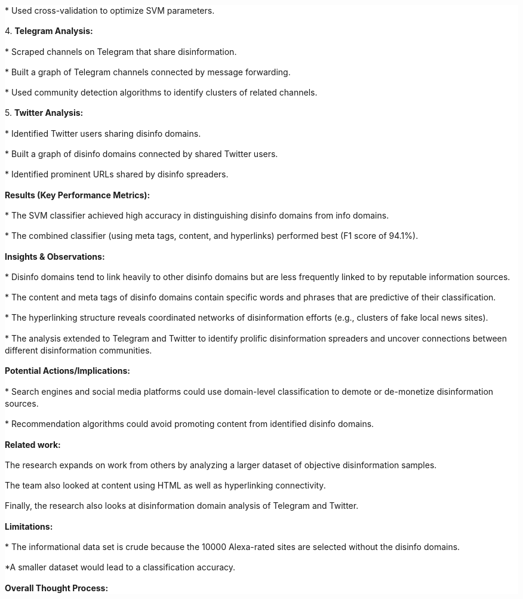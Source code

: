 \* Used cross-validation to optimize SVM parameters.

4\. **Telegram Analysis:**

\* Scraped channels on Telegram that share disinformation.

\* Built a graph of Telegram channels connected by message forwarding.

\* Used community detection algorithms to identify clusters of related channels.

5\. **Twitter Analysis:**

\* Identified Twitter users sharing disinfo domains.

\* Built a graph of disinfo domains connected by shared Twitter users.

\* Identified prominent URLs shared by disinfo spreaders.

**Results (Key Performance Metrics):**

\* The SVM classifier achieved high accuracy in distinguishing disinfo domains from info domains.

\* The combined classifier (using meta tags, content, and hyperlinks) performed best (F1 score of 94.1%).

**Insights & Observations:**

\* Disinfo domains tend to link heavily to other disinfo domains but are less frequently linked to by reputable information sources.

\* The content and meta tags of disinfo domains contain specific words and phrases that are predictive of their classification.

\* The hyperlinking structure reveals coordinated networks of disinformation efforts (e.g., clusters of fake local news sites).

\* The analysis extended to Telegram and Twitter to identify prolific disinformation spreaders and uncover connections between different disinformation communities.

**Potential Actions/Implications:**

\* Search engines and social media platforms could use domain-level classification to demote or de-monetize disinformation sources.

\* Recommendation algorithms could avoid promoting content from identified disinfo domains.

**Related work:**

The research expands on work from others by analyzing a larger dataset of objective disinformation samples.

The team also looked at content using HTML as well as hyperlinking connectivity.

Finally, the research also looks at disinformation domain analysis of Telegram and Twitter.

**Limitations:**

\* The informational data set is crude because the 10000 Alexa-rated sites are selected without the disinfo domains.

\*A smaller dataset would lead to a classification accuracy.

**Overall Thought Process:**
